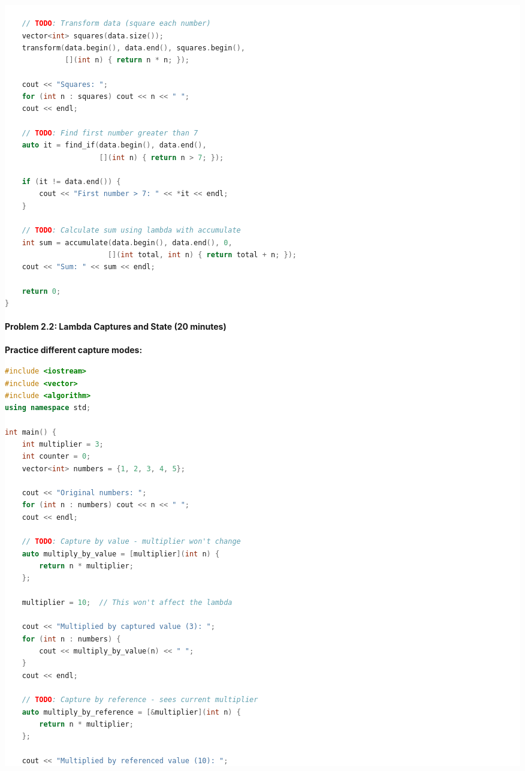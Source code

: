```cpp
    
    // TODO: Transform data (square each number)
    vector<int> squares(data.size());
    transform(data.begin(), data.end(), squares.begin(),
              [](int n) { return n * n; });
    
    cout << "Squares: ";
    for (int n : squares) cout << n << " ";
    cout << endl;
    
    // TODO: Find first number greater than 7
    auto it = find_if(data.begin(), data.end(),
                      [](int n) { return n > 7; });
    
    if (it != data.end()) {
        cout << "First number > 7: " << *it << endl;
    }
    
    // TODO: Calculate sum using lambda with accumulate
    int sum = accumulate(data.begin(), data.end(), 0,
                        [](int total, int n) { return total + n; });
    cout << "Sum: " << sum << endl;
    
    return 0;
}
```

#### Problem 2.2: Lambda Captures and State (20 minutes)
**Practice different capture modes:**

```cpp
#include <iostream>
#include <vector>
#include <algorithm>
using namespace std;

int main() {
    int multiplier = 3;
    int counter = 0;
    vector<int> numbers = {1, 2, 3, 4, 5};
    
    cout << "Original numbers: ";
    for (int n : numbers) cout << n << " ";
    cout << endl;
    
    // TODO: Capture by value - multiplier won't change
    auto multiply_by_value = [multiplier](int n) {
        return n * multiplier;
    };
    
    multiplier = 10;  // This won't affect the lambda
    
    cout << "Multiplied by captured value (3): ";
    for (int n : numbers) {
        cout << multiply_by_value(n) << " ";
    }
    cout << endl;
    
    // TODO: Capture by reference - sees current multiplier
    auto multiply_by_reference = [&multiplier](int n) {
        return n * multiplier;
    };
    
    cout << "Multiplied by referenced value (10): ";
```